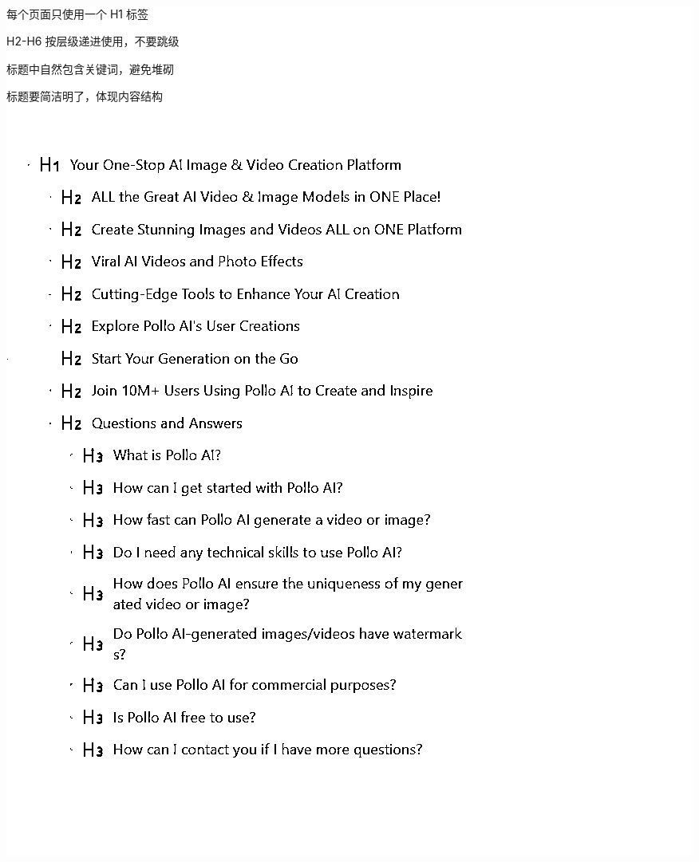 每个页面只使用一个 H1 标签

H2-H6 按层级递进使用，不要跳级

标题中自然包含关键词，避免堆砌

标题要简洁明了，体现内容结构

![](img/642de87cda67d269af05daa125cddfef.png)
